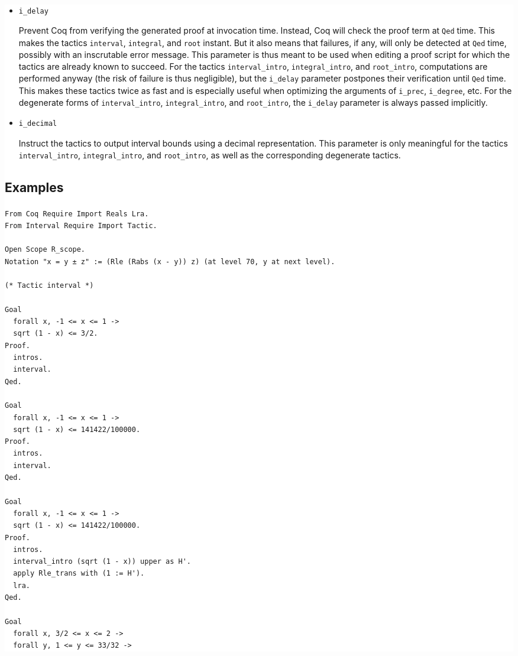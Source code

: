   - `i_delay`

    Prevent Coq from verifying the generated proof at invocation time.
    Instead, Coq will check the proof term at `Qed` time. This makes
    the tactics `interval`, `integral`, and `root` instant. But it
    also means that failures, if any, will only be detected at `Qed`
    time, possibly with an inscrutable error message. This parameter
    is thus meant to be used when editing a proof script for which the
    tactics are already known to succeed. For the tactics
    `interval_intro`, `integral_intro`, and `root_intro`, computations
    are performed anyway (the risk of failure is thus negligible), but
    the `i_delay` parameter postpones their verification until `Qed`
    time. This makes these tactics twice as fast and is especially useful
    when optimizing the arguments of `i_prec`, `i_degree`, etc. For
    the degenerate forms of `interval_intro`, `integral_intro`, and
    `root_intro`, the `i_delay` parameter is always passed implicitly.

  - `i_decimal`

    Instruct the tactics to output interval bounds using a decimal
    representation. This parameter is only meaningful for the tactics
    `interval_intro`, `integral_intro`, and `root_intro`, as well as
    the corresponding degenerate tactics.


Examples
--------

```coq
From Coq Require Import Reals Lra.
From Interval Require Import Tactic.

Open Scope R_scope.
Notation "x = y ± z" := (Rle (Rabs (x - y)) z) (at level 70, y at next level).

(* Tactic interval *)

Goal
  forall x, -1 <= x <= 1 ->
  sqrt (1 - x) <= 3/2.
Proof.
  intros.
  interval.
Qed.

Goal
  forall x, -1 <= x <= 1 ->
  sqrt (1 - x) <= 141422/100000.
Proof.
  intros.
  interval.
Qed.

Goal
  forall x, -1 <= x <= 1 ->
  sqrt (1 - x) <= 141422/100000.
Proof.
  intros.
  interval_intro (sqrt (1 - x)) upper as H'.
  apply Rle_trans with (1 := H').
  lra.
Qed.

Goal
  forall x, 3/2 <= x <= 2 ->
  forall y, 1 <= y <= 33/32 ->
```
